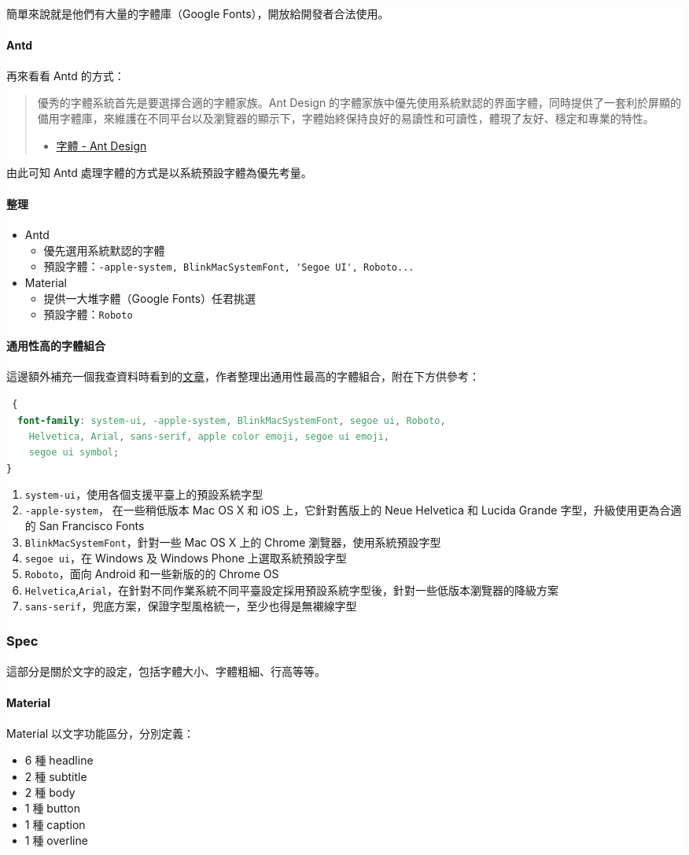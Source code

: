 簡單來說就是他們有大量的字體庫（Google Fonts），開放給開發者合法使用。

#### Antd

再來看看 Antd 的方式：

> 優秀的字體系統首先是要選擇合適的字體家族。Ant Design 的字體家族中優先使用系統默認的界面字體，同時提供了一套利於屏顯的備用字體庫，來維護在不同平台以及瀏覽器的顯示下，字體始終保持良好的易讀性和可讀性，體現了友好、穩定和專業的特性。
>
> - [字體 - Ant Design](https://ant.design/docs/spec/font-cn)

由此可知 Antd 處理字體的方式是以系統預設字體為優先考量。

#### 整理

- Antd
  - 優先選用系統默認的字體
  - 預設字體：`-apple-system, BlinkMacSystemFont, 'Segoe UI', Roboto...`
- Material
  - 提供一大堆字體（Google Fonts）任君挑選
  - 預設字體：`Roboto`

#### 通用性高的字體組合

這邊額外補充一個我查資料時看到的[文章](https://www.gushiciku.cn/pl/g4vy/zh-tw)，作者整理出通用性最高的字體組合，附在下方供參考：

```css
 {
  font-family: system-ui, -apple-system, BlinkMacSystemFont, segoe ui, Roboto,
    Helvetica, Arial, sans-serif, apple color emoji, segoe ui emoji,
    segoe ui symbol;
}
```

1. `system-ui`，使用各個支援平臺上的預設系統字型
1. `-apple-system`， 在一些稍低版本 Mac OS X 和 iOS 上，它針對舊版上的 Neue Helvetica 和 Lucida Grande 字型，升級使用更為合適的 San Francisco Fonts
1. `BlinkMacSystemFont`，針對一些 Mac OS X 上的 Chrome 瀏覽器，使用系統預設字型
1. `segoe ui`，在 Windows 及 Windows Phone 上選取系統預設字型
1. `Roboto`，面向 Android 和一些新版的的 Chrome OS
1. `Helvetica`,`Arial`，在針對不同作業系統不同平臺設定採用預設系統字型後，針對一些低版本瀏覽器的降級方案
1. `sans-serif`，兜底方案，保證字型風格統一，至少也得是無襯線字型

### Spec

這部分是關於文字的設定，包括字體大小、字體粗細、行高等等。

#### Material

Material 以文字功能區分，分別定義：

- 6 種 headline
- 2 種 subtitle
- 2 種 body
- 1 種 button
- 1 種 caption
- 1 種 overline
